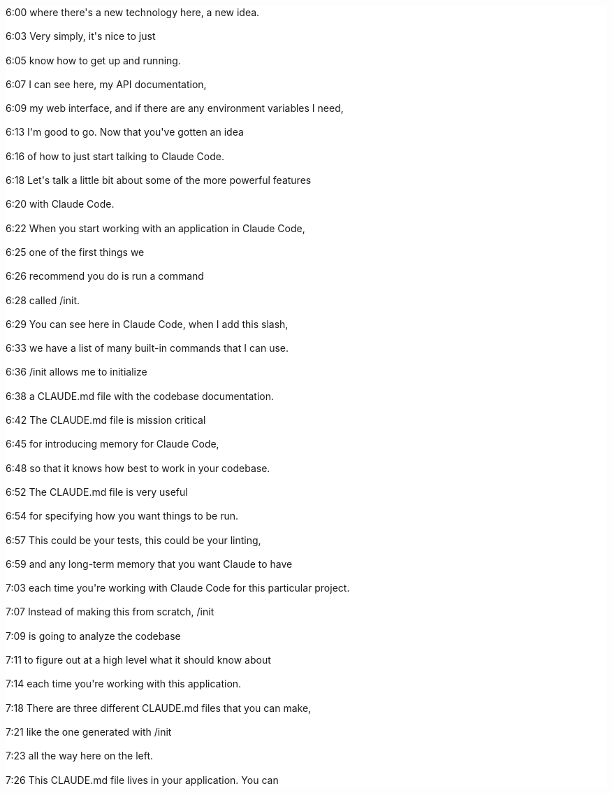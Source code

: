 6:00 where there's a new technology here, a new idea.

6:03 Very simply, it's nice to just

6:05 know how to get up and running.

6:07 I can see here, my API documentation,

6:09 my web interface, and if there are any environment variables I need,

6:13 I'm good to go. Now that you've gotten an idea

6:16 of how to just start talking to Claude Code.

6:18 Let's talk a little bit about some of the more powerful features

6:20 with Claude Code.

6:22 When you start working with an application in Claude Code,

6:25 one of the first things we

6:26 recommend you do is run a command

6:28 called /init.

6:29 You can see here in Claude Code, when I add this slash,

6:33 we have a list of many built-in commands that I can use.

6:36 /init allows me to initialize

6:38 a CLAUDE.md file with the codebase documentation.

6:42 The CLAUDE.md file is mission critical

6:45 for introducing memory for Claude Code,

6:48 so that it knows how best to work in your codebase.

6:52 The CLAUDE.md file is very useful

6:54 for specifying how you want things to be run.

6:57 This could be your tests, this could be your linting,

6:59 and any long-term memory that you want Claude to have

7:03 each time you're working with Claude Code for this particular project.

7:07 Instead of making this from scratch, /init

7:09 is going to analyze the codebase

7:11 to figure out at a high level what it should know about

7:14 each time you're working with this application.

7:18 There are three different CLAUDE.md files that you can make,

7:21 like the one generated with /init

7:23 all the way here on the left.

7:26 This CLAUDE.md file lives in your application. You can
